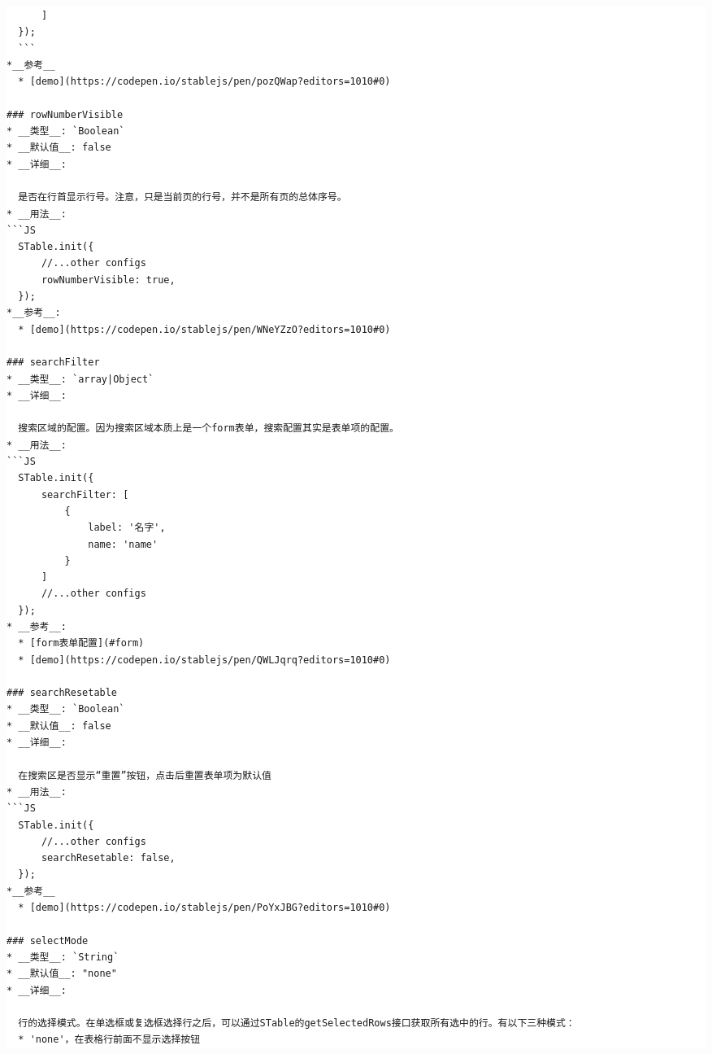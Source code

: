   ```JS
		]
	});
	```
*__参考__
	* [demo](https://codepen.io/stablejs/pen/pozQWap?editors=1010#0)

### rowNumberVisible
* __类型__: `Boolean`
* __默认值__: false
* __详细__: 

	是否在行首显示行号。注意，只是当前页的行号，并不是所有页的总体序号。
* __用法__: 
  ```JS
	STable.init({
		//...other configs
		rowNumberVisible: true,
	});
*__参考__:
	* [demo](https://codepen.io/stablejs/pen/WNeYZzO?editors=1010#0)

### searchFilter
* __类型__: `array|Object`
* __详细__: 

	搜索区域的配置。因为搜索区域本质上是一个form表单，搜索配置其实是表单项的配置。
* __用法__: 
  ```JS
	STable.init({
		searchFilter: [
			{
				label: '名字',
				name: 'name'
			}
		]
		//...other configs
	});
* __参考__:
	* [form表单配置](#form)
	* [demo](https://codepen.io/stablejs/pen/QWLJqrq?editors=1010#0)

### searchResetable
* __类型__: `Boolean`
* __默认值__: false
* __详细__: 

	在搜索区是否显示“重置”按钮，点击后重置表单项为默认值
* __用法__: 
  ```JS
	STable.init({
		//...other configs
		searchResetable: false,
	});
*__参考__
	* [demo](https://codepen.io/stablejs/pen/PoYxJBG?editors=1010#0)

### selectMode
* __类型__: `String`
* __默认值__: "none"
* __详细__: 

	行的选择模式。在单选框或复选框选择行之后，可以通过STable的getSelectedRows接口获取所有选中的行。有以下三种模式：
	* 'none'，在表格行前面不显示选择按钮
  ```